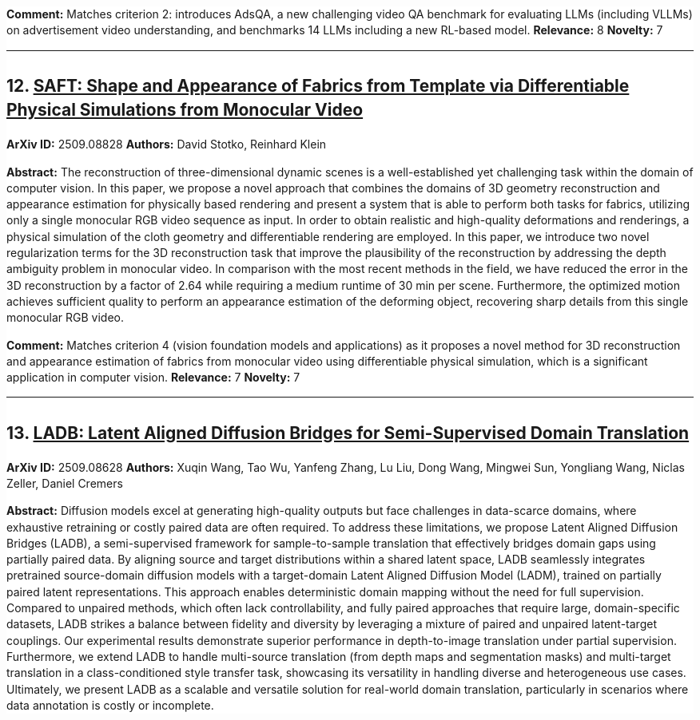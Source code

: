 **Comment:** Matches criterion 2: introduces AdsQA, a new challenging video QA benchmark for evaluating LLMs (including VLLMs) on advertisement video understanding, and benchmarks 14 LLMs including a new RL-based model.
**Relevance:** 8
**Novelty:** 7

---

## 12. [SAFT: Shape and Appearance of Fabrics from Template via Differentiable Physical Simulations from Monocular Video](https://arxiv.org/abs/2509.08828) <a id="link12"></a>
**ArXiv ID:** 2509.08828
**Authors:** David Stotko, Reinhard Klein

**Abstract:**  The reconstruction of three-dimensional dynamic scenes is a well-established yet challenging task within the domain of computer vision. In this paper, we propose a novel approach that combines the domains of 3D geometry reconstruction and appearance estimation for physically based rendering and present a system that is able to perform both tasks for fabrics, utilizing only a single monocular RGB video sequence as input. In order to obtain realistic and high-quality deformations and renderings, a physical simulation of the cloth geometry and differentiable rendering are employed. In this paper, we introduce two novel regularization terms for the 3D reconstruction task that improve the plausibility of the reconstruction by addressing the depth ambiguity problem in monocular video. In comparison with the most recent methods in the field, we have reduced the error in the 3D reconstruction by a factor of 2.64 while requiring a medium runtime of 30 min per scene. Furthermore, the optimized motion achieves sufficient quality to perform an appearance estimation of the deforming object, recovering sharp details from this single monocular RGB video.

**Comment:** Matches criterion 4 (vision foundation models and applications) as it proposes a novel method for 3D reconstruction and appearance estimation of fabrics from monocular video using differentiable physical simulation, which is a significant application in computer vision.
**Relevance:** 7
**Novelty:** 7

---

## 13. [LADB: Latent Aligned Diffusion Bridges for Semi-Supervised Domain Translation](https://arxiv.org/abs/2509.08628) <a id="link13"></a>
**ArXiv ID:** 2509.08628
**Authors:** Xuqin Wang, Tao Wu, Yanfeng Zhang, Lu Liu, Dong Wang, Mingwei Sun, Yongliang Wang, Niclas Zeller, Daniel Cremers

**Abstract:**  Diffusion models excel at generating high-quality outputs but face challenges in data-scarce domains, where exhaustive retraining or costly paired data are often required. To address these limitations, we propose Latent Aligned Diffusion Bridges (LADB), a semi-supervised framework for sample-to-sample translation that effectively bridges domain gaps using partially paired data. By aligning source and target distributions within a shared latent space, LADB seamlessly integrates pretrained source-domain diffusion models with a target-domain Latent Aligned Diffusion Model (LADM), trained on partially paired latent representations. This approach enables deterministic domain mapping without the need for full supervision. Compared to unpaired methods, which often lack controllability, and fully paired approaches that require large, domain-specific datasets, LADB strikes a balance between fidelity and diversity by leveraging a mixture of paired and unpaired latent-target couplings. Our experimental results demonstrate superior performance in depth-to-image translation under partial supervision. Furthermore, we extend LADB to handle multi-source translation (from depth maps and segmentation masks) and multi-target translation in a class-conditioned style transfer task, showcasing its versatility in handling diverse and heterogeneous use cases. Ultimately, we present LADB as a scalable and versatile solution for real-world domain translation, particularly in scenarios where data annotation is costly or incomplete.
